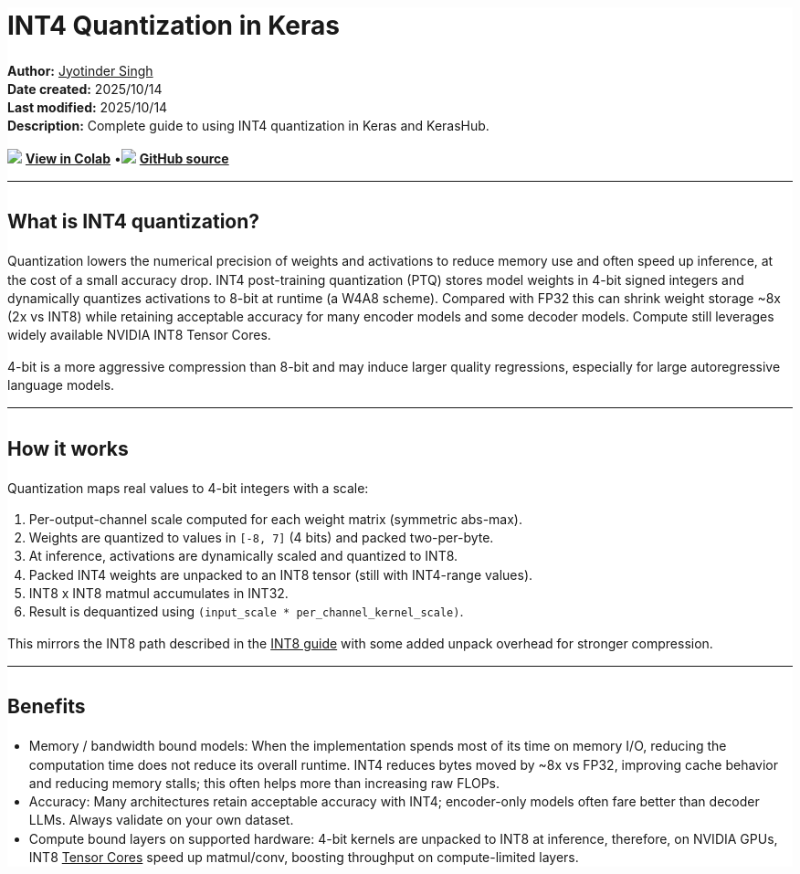# INT4 Quantization in Keras

**Author:** [Jyotinder Singh](https://x.com/Jyotinder_Singh)<br>
**Date created:** 2025/10/14<br>
**Last modified:** 2025/10/14<br>
**Description:** Complete guide to using INT4 quantization in Keras and KerasHub.


<img class="k-inline-icon" src="https://colab.research.google.com/img/colab_favicon.ico"/> [**View in Colab**](https://colab.research.google.com/github/keras-team/keras-io/blob/master/guides/ipynb/int4_quantization_in_keras.ipynb)  <span class="k-dot">•</span><img class="k-inline-icon" src="https://github.com/favicon.ico"/> [**GitHub source**](https://github.com/keras-team/keras-io/blob/master/guides/int4_quantization_in_keras.py)



---
## What is INT4 quantization?

Quantization lowers the numerical precision of weights and activations to reduce memory use
and often speed up inference, at the cost of a small accuracy drop. INT4 post-training
quantization (PTQ) stores model weights in 4-bit signed integers and dynamically quantizes
activations to 8-bit at runtime (a W4A8 scheme). Compared with FP32 this can shrink weight
storage ~8x (2x vs INT8) while retaining acceptable accuracy for many encoder models and
some decoder models. Compute still leverages widely available NVIDIA INT8 Tensor Cores.

4-bit is a more aggressive compression than 8-bit and may induce larger quality regressions,
especially for large autoregressive language models.

---
## How it works

Quantization maps real values to 4-bit integers with a scale:

1. Per-output-channel scale computed for each weight matrix (symmetric abs-max).
2. Weights are quantized to values in `[-8, 7]` (4 bits) and packed two-per-byte.
3. At inference, activations are dynamically scaled and quantized to INT8.
4. Packed INT4 weights are unpacked to an INT8 tensor (still with INT4-range values).
5. INT8 x INT8 matmul accumulates in INT32.
6. Result is dequantized using `(input_scale * per_channel_kernel_scale)`.

This mirrors the INT8 path described in the
[INT8 guide](https://keras.io/guides/int8_quantization_in_keras) with some added unpack
overhead for stronger compression.

---
## Benefits
* Memory / bandwidth bound models: When the implementation spends most of its time on memory I/O,
  reducing the computation time does not reduce its overall runtime. INT4 reduces bytes
  moved by ~8x vs FP32, improving cache behavior and reducing memory stalls;
  this often helps more than increasing raw FLOPs.
* Accuracy: Many architectures retain acceptable accuracy with INT4; encoder-only models
  often fare better than decoder LLMs. Always validate on your own dataset.
* Compute bound layers on supported hardware: 4-bit kernels are unpacked to INT8 at inference,
  therefore, on NVIDIA GPUs, INT8 [Tensor Cores](https://www.nvidia.com/en-us/data-center/tensor-cores/)
  speed up matmul/conv, boosting throughput on compute-limited layers.
